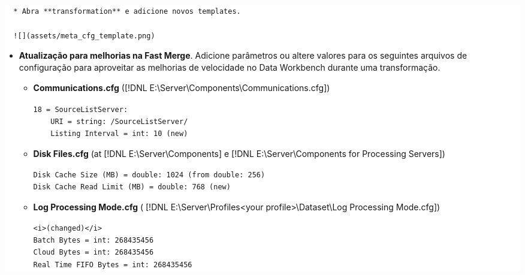       * Abra **transformation** e adicione novos templates.

      ![](assets/meta_cfg_template.png)



* **Atualização para melhorias na Fast Merge**. Adicione parâmetros ou altere valores para os seguintes arquivos de configuração para aproveitar as melhorias de velocidade no Data Workbench durante uma transformação.

   * **Communications.cfg**  ([!DNL E:\Server\Components\Communications.cfg])

      ```
      18 = SourceListServer:  
          URI = string: /SourceListServer/ 
          Listing Interval = int: 10 (new)
      ```

   * **Disk Files.cfg**  (at  [!DNL E:\Server\Components] e  [!DNL E:\Server\Components for Processing Servers])

      ```
      Disk Cache Size (MB) = double: 1024 (from double: 256) 
      Disk Cache Read Limit (MB) = double: 768 (new)
      ```

   * **Log Processing Mode.cfg** ( [!DNL E:\Server\Profiles\<your profile>\Dataset\Log Processing Mode.cfg])

      ```
      <i>(changed)</i> 
      Batch Bytes = int: 268435456 
      Cloud Bytes = int: 268435456 
      Real Time FIFO Bytes = int: 268435456
      ```
